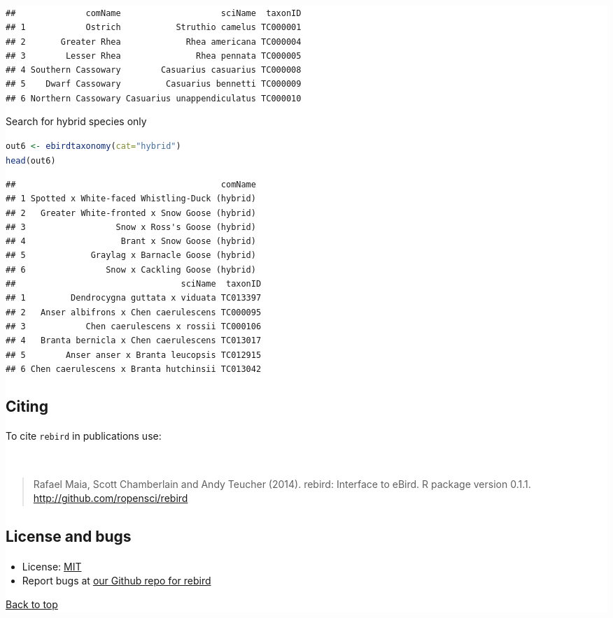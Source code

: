 ```
##              comName                    sciName  taxonID
## 1            Ostrich           Struthio camelus TC000001
## 2       Greater Rhea             Rhea americana TC000004
## 3        Lesser Rhea               Rhea pennata TC000005
## 4 Southern Cassowary        Casuarius casuarius TC000008
## 5    Dwarf Cassowary         Casuarius bennetti TC000009
## 6 Northern Cassowary Casuarius unappendiculatus TC000010
```

Search for hybrid species only


```r
out6 <- ebirdtaxonomy(cat="hybrid")
head(out6)
```

```
##                                         comName
## 1 Spotted x White-faced Whistling-Duck (hybrid)
## 2   Greater White-fronted x Snow Goose (hybrid)
## 3                  Snow x Ross's Goose (hybrid)
## 4                   Brant x Snow Goose (hybrid)
## 5             Graylag x Barnacle Goose (hybrid)
## 6                Snow x Cackling Goose (hybrid)
##                                 sciName  taxonID
## 1         Dendrocygna guttata x viduata TC013397
## 2   Anser albifrons x Chen caerulescens TC000095
## 3            Chen caerulescens x rossii TC000106
## 4   Branta bernicla x Chen caerulescens TC013017
## 5        Anser anser x Branta leucopsis TC012915
## 6 Chen caerulescens x Branta hutchinsii TC013042
```


<section id="citing">

## Citing

To cite `rebird` in publications use:

<br>

> Rafael Maia, Scott Chamberlain and Andy Teucher (2014). rebird: Interface to eBird. R package version 0.1.1. http://github.com/ropensci/rebird

<section id="license_bugs">

## License and bugs

* License: [MIT](http://opensource.org/licenses/MIT)
* Report bugs at [our Github repo for rebird](https://github.com/ropensci/rebird/issues?state=open)

[Back to top](#top)
